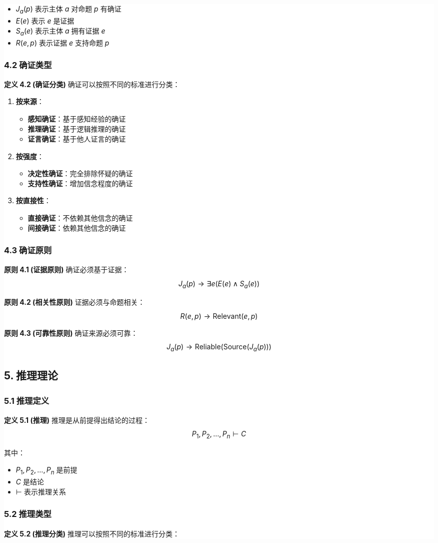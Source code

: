 - $J_a(p)$ 表示主体 $a$ 对命题 $p$ 有确证
- $E(e)$ 表示 $e$ 是证据
- $S_a(e)$ 表示主体 $a$ 拥有证据 $e$
- $R(e, p)$ 表示证据 $e$ 支持命题 $p$

### 4.2 确证类型

**定义 4.2 (确证分类)**
确证可以按照不同的标准进行分类：

1. **按来源**：
   - **感知确证**：基于感知经验的确证
   - **推理确证**：基于逻辑推理的确证
   - **证言确证**：基于他人证言的确证

2. **按强度**：
   - **决定性确证**：完全排除怀疑的确证
   - **支持性确证**：增加信念程度的确证

3. **按直接性**：
   - **直接确证**：不依赖其他信念的确证
   - **间接确证**：依赖其他信念的确证

### 4.3 确证原则

**原则 4.1 (证据原则)**
确证必须基于证据：
$$J_a(p) \rightarrow \exists e (E(e) \land S_a(e))$$

**原则 4.2 (相关性原则)**
证据必须与命题相关：
$$R(e, p) \rightarrow \text{Relevant}(e, p)$$

**原则 4.3 (可靠性原则)**
确证来源必须可靠：
$$J_a(p) \rightarrow \text{Reliable}(\text{Source}(J_a(p)))$$

## 5. 推理理论

### 5.1 推理定义

**定义 5.1 (推理)**
推理是从前提得出结论的过程：
$$P_1, P_2, \ldots, P_n \vdash C$$

其中：

- $P_1, P_2, \ldots, P_n$ 是前提
- $C$ 是结论
- $\vdash$ 表示推理关系

### 5.2 推理类型

**定义 5.2 (推理分类)**
推理可以按照不同的标准进行分类：

